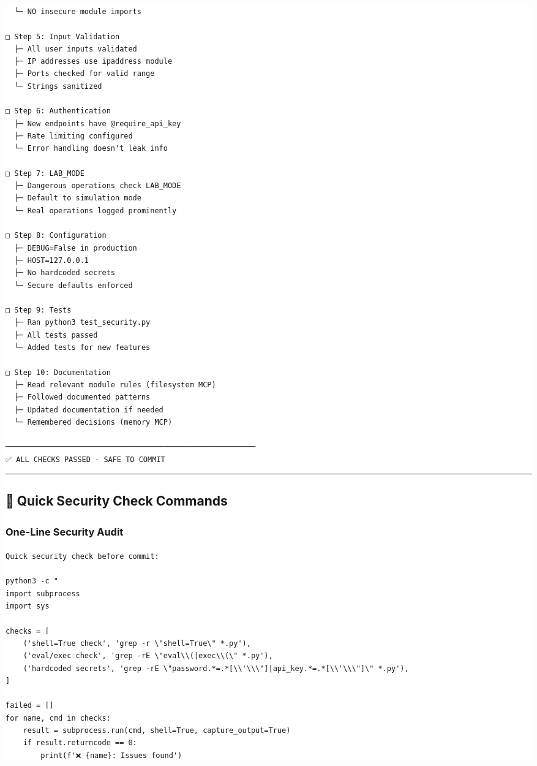 ```
  └─ NO insecure module imports

□ Step 5: Input Validation
  ├─ All user inputs validated
  ├─ IP addresses use ipaddress module
  ├─ Ports checked for valid range
  └─ Strings sanitized

□ Step 6: Authentication
  ├─ New endpoints have @require_api_key
  ├─ Rate limiting configured
  └─ Error handling doesn't leak info

□ Step 7: LAB_MODE
  ├─ Dangerous operations check LAB_MODE
  ├─ Default to simulation mode
  └─ Real operations logged prominently

□ Step 8: Configuration
  ├─ DEBUG=False in production
  ├─ HOST=127.0.0.1
  ├─ No hardcoded secrets
  └─ Secure defaults enforced

□ Step 9: Tests
  ├─ Ran python3 test_security.py
  ├─ All tests passed
  └─ Added tests for new features

□ Step 10: Documentation
  ├─ Read relevant module rules (filesystem MCP)
  ├─ Followed documented patterns
  ├─ Updated documentation if needed
  └─ Remembered decisions (memory MCP)

─────────────────────────────────────────────────────────
✅ ALL CHECKS PASSED - SAFE TO COMMIT
```

---

## 🚀 Quick Security Check Commands

### One-Line Security Audit

```
Quick security check before commit:

python3 -c "
import subprocess
import sys

checks = [
    ('shell=True check', 'grep -r \"shell=True\" *.py'),
    ('eval/exec check', 'grep -rE \"eval\\(|exec\\(\" *.py'),
    ('hardcoded secrets', 'grep -rE \"password.*=.*[\\'\\\"]|api_key.*=.*[\\'\\\"]\" *.py'),
]

failed = []
for name, cmd in checks:
    result = subprocess.run(cmd, shell=True, capture_output=True)
    if result.returncode == 0:
        print(f'❌ {name}: Issues found')
```